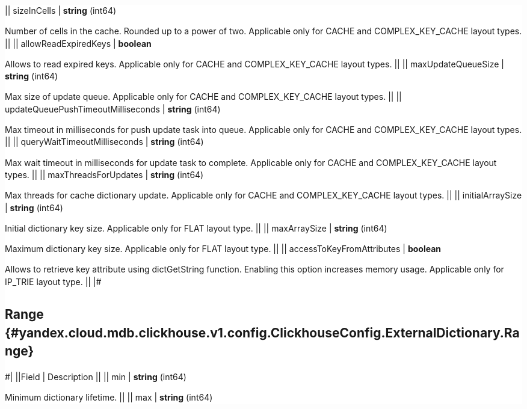 || sizeInCells | **string** (int64)

Number of cells in the cache. Rounded up to a power of two.
Applicable only for CACHE and COMPLEX_KEY_CACHE layout types. ||
|| allowReadExpiredKeys | **boolean**

Allows to read expired keys.
Applicable only for CACHE and COMPLEX_KEY_CACHE layout types. ||
|| maxUpdateQueueSize | **string** (int64)

Max size of update queue.
Applicable only for CACHE and COMPLEX_KEY_CACHE layout types. ||
|| updateQueuePushTimeoutMilliseconds | **string** (int64)

Max timeout in milliseconds for push update task into queue.
Applicable only for CACHE and COMPLEX_KEY_CACHE layout types. ||
|| queryWaitTimeoutMilliseconds | **string** (int64)

Max wait timeout in milliseconds for update task to complete.
Applicable only for CACHE and COMPLEX_KEY_CACHE layout types. ||
|| maxThreadsForUpdates | **string** (int64)

Max threads for cache dictionary update.
Applicable only for CACHE and COMPLEX_KEY_CACHE layout types. ||
|| initialArraySize | **string** (int64)

Initial dictionary key size.
Applicable only for FLAT layout type. ||
|| maxArraySize | **string** (int64)

Maximum dictionary key size.
Applicable only for FLAT layout type. ||
|| accessToKeyFromAttributes | **boolean**

Allows to retrieve key attribute using dictGetString function.
Enabling this option increases memory usage.
Applicable only for IP_TRIE layout type. ||
|#

## Range {#yandex.cloud.mdb.clickhouse.v1.config.ClickhouseConfig.ExternalDictionary.Range}

#|
||Field | Description ||
|| min | **string** (int64)

Minimum dictionary lifetime. ||
|| max | **string** (int64)
